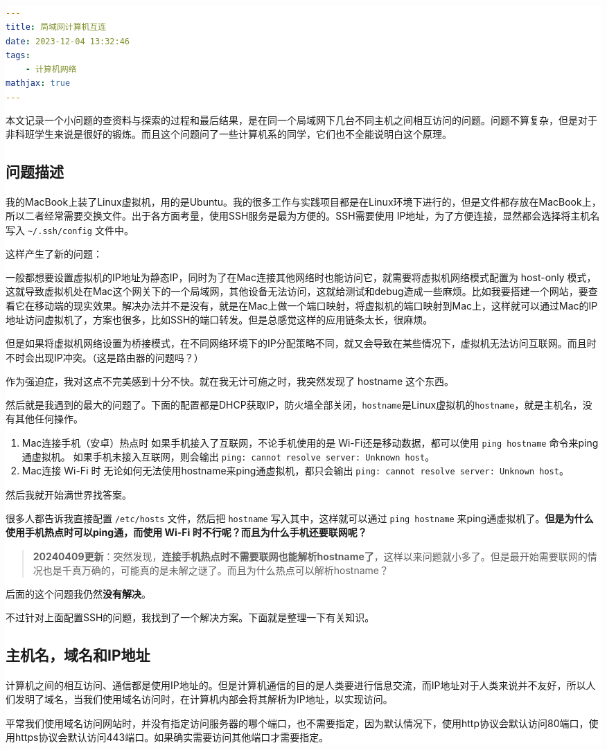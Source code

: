 ```yaml
---
title: 局域网计算机互连
date: 2023-12-04 13:32:46
tags: 
    - 计算机网络
mathjax: true
---
```


本文记录一个小问题的查资料与探索的过程和最后结果，是在同一个局域网下几台不同主机之间相互访问的问题。问题不算复杂，但是对于非科班学生来说是很好的锻炼。而且这个问题问了一些计算机系的同学，它们也不全能说明白这个原理。



## 问题描述

我的MacBook上装了Linux虚拟机，用的是Ubuntu。我的很多工作与实践项目都是在Linux环境下进行的，但是文件都存放在MacBook上，所以二者经常需要交换文件。出于各方面考量，使用SSH服务是最为方便的。SSH需要使用 IP地址，为了方便连接，显然都会选择将主机名写入 `~/.ssh/config` 文件中。

这样产生了新的问题：

一般都想要设置虚拟机的IP地址为静态IP，同时为了在Mac连接其他网络时也能访问它，就需要将虚拟机网络模式配置为 host-only 模式，这就导致虚拟机处在Mac这个网关下的一个局域网，其他设备无法访问，这就给测试和debug造成一些麻烦。比如我要搭建一个网站，要查看它在移动端的现实效果。解决办法并不是没有，就是在Mac上做一个端口映射，将虚拟机的端口映射到Mac上，这样就可以通过Mac的IP地址访问虚拟机了，方案也很多，比如SSH的端口转发。但是总感觉这样的应用链条太长，很麻烦。

但是如果将虚拟机网络设置为桥接模式，在不同网络环境下的IP分配策略不同，就又会导致在某些情况下，虚拟机无法访问互联网。而且时不时会出现IP冲突。（这是路由器的问题吗？）

作为强迫症，我对这点不完美感到十分不快。就在我无计可施之时，我突然发现了 hostname 这个东西。

然后就是我遇到的最大的问题了。下面的配置都是DHCP获取IP，防火墙全部关闭，`hostname`是Linux虚拟机的`hostname`，就是主机名，没有其他任何操作。

1. Mac连接手机（安卓）热点时
   如果手机接入了互联网，不论手机使用的是 Wi-Fi还是移动数据，都可以使用 `ping hostname` 命令来ping通虚拟机。
   如果手机未接入互联网，则会输出 `ping: cannot resolve server: Unknown host`。
2. Mac连接 Wi-Fi 时
   无论如何无法使用hostname来ping通虚拟机，都只会输出 `ping: cannot resolve server: Unknown host`。

然后我就开始满世界找答案。

很多人都告诉我直接配置 `/etc/hosts` 文件，然后把 `hostname` 写入其中，这样就可以通过 `ping hostname` 来ping通虚拟机了。**但是为什么使用手机热点时可以ping通，而使用 Wi-Fi 时不行呢？而且为什么手机还要联网呢？**

>**20240409更新**：突然发现，**连接手机热点时不需要联网也能解析hostname了**，这样以来问题就小多了。但是最开始需要联网的情况也是千真万确的，可能真的是未解之谜了。而且为什么热点可以解析hostname？

后面的这个问题我仍然**没有解决**。

不过针对上面配置SSH的问题，我找到了一个解决方案。下面就是整理一下有关知识。

## 主机名，域名和IP地址

计算机之间的相互访问、通信都是使用IP地址的。但是计算机通信的目的是人类要进行信息交流，而IP地址对于人类来说并不友好，所以人们发明了域名，当我们使用域名访问时，在计算机内部会将其解析为IP地址，以实现访问。

平常我们使用域名访问网站时，并没有指定访问服务器的哪个端口，也不需要指定，因为默认情况下，使用http协议会默认访问80端口，使用https协议会默认访问443端口。如果确实需要访问其他端口才需要指定。
